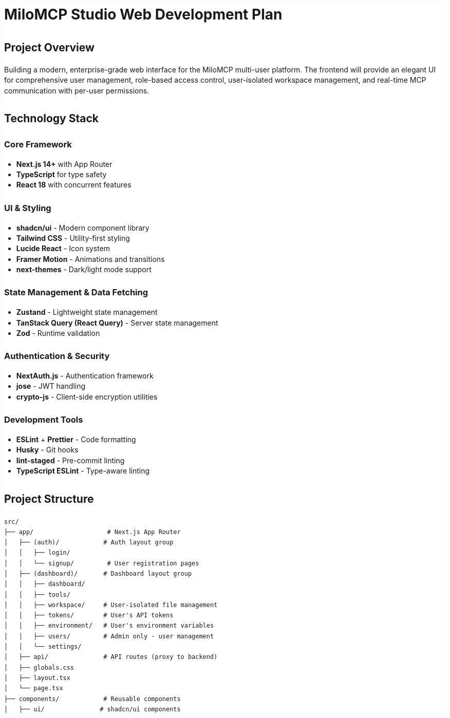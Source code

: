 # MiloMCP Studio Web Development Plan

## Project Overview

Building a modern, enterprise-grade web interface for the MiloMCP multi-user platform. The frontend will provide an elegant UI for comprehensive user management, role-based access control, user-isolated workspace management, and real-time MCP communication with per-user permissions.

## Technology Stack

### Core Framework
- **Next.js 14+** with App Router
- **TypeScript** for type safety
- **React 18** with concurrent features

### UI & Styling
- **shadcn/ui** - Modern component library
- **Tailwind CSS** - Utility-first styling
- **Lucide React** - Icon system
- **Framer Motion** - Animations and transitions
- **next-themes** - Dark/light mode support

### State Management & Data Fetching
- **Zustand** - Lightweight state management
- **TanStack Query (React Query)** - Server state management
- **Zod** - Runtime validation

### Authentication & Security
- **NextAuth.js** - Authentication framework
- **jose** - JWT handling
- **crypto-js** - Client-side encryption utilities

### Development Tools
- **ESLint** + **Prettier** - Code formatting
- **Husky** - Git hooks
- **lint-staged** - Pre-commit linting
- **TypeScript ESLint** - Type-aware linting

## Project Structure

```
src/
├── app/                    # Next.js App Router
│   ├── (auth)/            # Auth layout group
│   │   ├── login/
│   │   └── signup/         # User registration pages
│   ├── (dashboard)/       # Dashboard layout group
│   │   ├── dashboard/
│   │   ├── tools/
│   │   ├── workspace/     # User-isolated file management
│   │   ├── tokens/        # User's API tokens
│   │   ├── environment/   # User's environment variables
│   │   ├── users/         # Admin only - user management
│   │   └── settings/
│   ├── api/               # API routes (proxy to backend)
│   ├── globals.css
│   ├── layout.tsx
│   └── page.tsx
├── components/            # Reusable components
│   ├── ui/               # shadcn/ui components
```